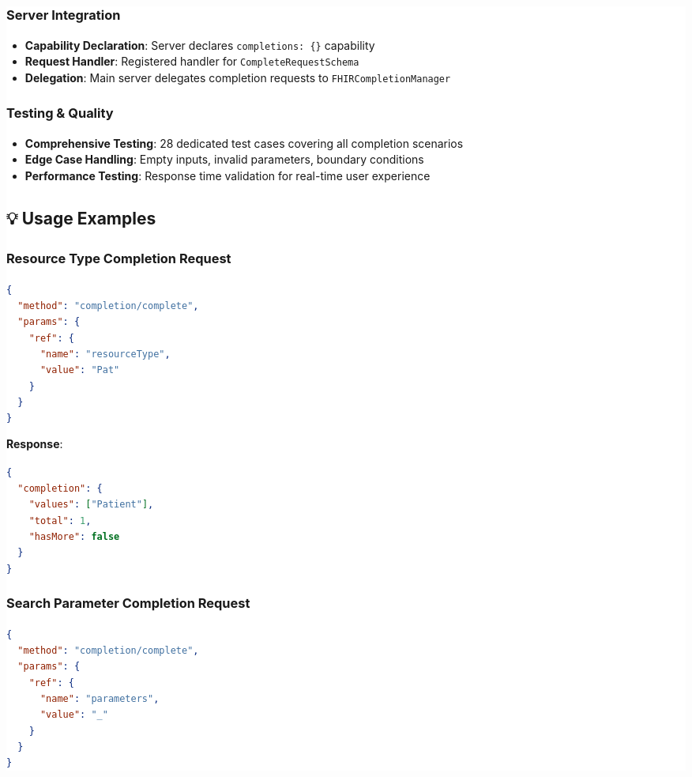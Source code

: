 ### Server Integration

- **Capability Declaration**: Server declares `completions: {}` capability
- **Request Handler**: Registered handler for `CompleteRequestSchema`
- **Delegation**: Main server delegates completion requests to `FHIRCompletionManager`

### Testing & Quality

- **Comprehensive Testing**: 28 dedicated test cases covering all completion scenarios
- **Edge Case Handling**: Empty inputs, invalid parameters, boundary conditions
- **Performance Testing**: Response time validation for real-time user experience

## 💡 Usage Examples

### Resource Type Completion Request

```json
{
  "method": "completion/complete",
  "params": {
    "ref": {
      "name": "resourceType",
      "value": "Pat"
    }
  }
}
```

**Response**:
```json
{
  "completion": {
    "values": ["Patient"],
    "total": 1,
    "hasMore": false
  }
}
```

### Search Parameter Completion Request

```json
{
  "method": "completion/complete",
  "params": {
    "ref": {
      "name": "parameters",
      "value": "_"
    }
  }
}
```
